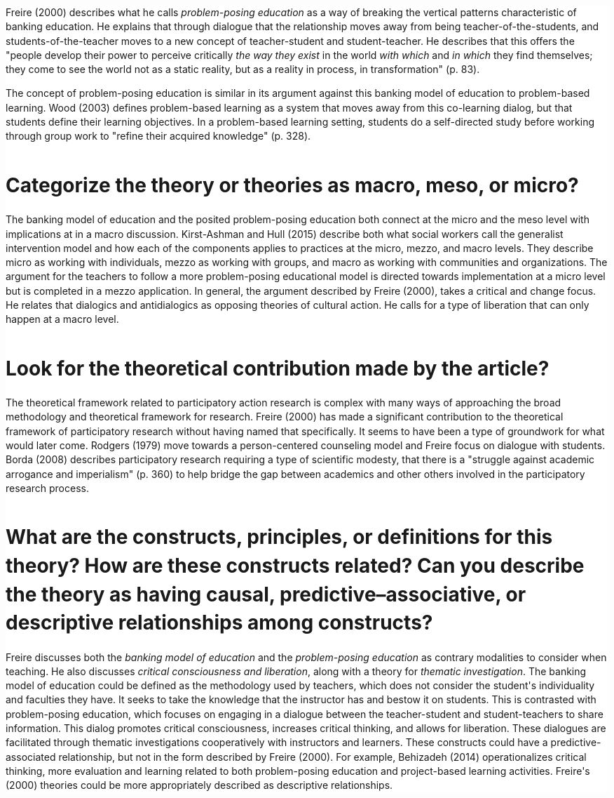 Freire (2000) describes what he calls _problem-posing education_ as a way of breaking the vertical patterns characteristic of banking education. He explains that through dialogue that the relationship moves away from being teacher-of-the-students, and students-of-the-teacher moves to a new concept of teacher-student and student-teacher. He describes that this offers the "people develop their power to per­ceive critically _the way they exist_ in the world _with which_ and _in which_ they find themselves; they come to see the world not as a static reality, but as a reality in process, in transformation" (p. 83).

The concept of problem-posing education is similar in its argument against this banking model of education to problem-based learning. Wood (2003) defines problem-based learning as a system that moves away from this co-learning dialog, but that students define their learning objectives. In a problem-based learning setting, students do a self-directed study before working through group work to "refine their acquired knowledge" (p. 328). 

# Categorize the theory or theories as macro, meso, or micro?

The banking model of education and the posited problem-posing education both connect at the micro and the meso level with implications at in a macro discussion. Kirst-Ashman and Hull (2015) describe both what social workers call the generalist intervention model and how each of the components applies to practices at the micro, mezzo, and macro levels. They describe micro as working with individuals, mezzo as working with groups, and macro as working with communities and organizations. The argument for the teachers to follow a more problem-posing educational model is directed towards implementation at a micro level but is completed in a mezzo application. In general, the argument described by Freire (2000), takes a critical and change focus. He relates that dialogics and antidialogics as opposing theories of cultural action. He calls for a type of liberation that can only happen at a macro level. 

# Look for the theoretical contribution made by the article?

The theoretical framework related to participatory action research is complex with many ways of approaching the broad methodology and theoretical framework for research. Freire (2000) has made a significant contribution to the theoretical framework of participatory research without having named that specifically. It seems to have been a type of groundwork for what would later come. Rodgers (1979) move towards a person-centered counseling model and Freire focus on dialogue with students. Borda (2008) describes participatory research requiring a type of scientific modesty, that there is a "struggle against academic arrogance and imperialism" (p. 360) to help bridge the gap between academics and other others involved in the participatory research process.

# What are the constructs, principles, or definitions for this theory? How are these constructs related? Can you describe the theory as having causal, predictive–associative, or descriptive relationships among constructs?

Freire discusses both the _banking model of education_ and the _problem-posing education_ as contrary modalities to consider when teaching. He also discusses _critical consciousness and liberation_, along with a theory for _thematic investigation_. The banking model of education could be defined as the methodology used by teachers, which does not consider the student's individuality and faculties they have. It seeks to take the knowledge that the instructor has and bestow it on students. This is contrasted with problem-posing education, which focuses on engaging in a dialogue between the teacher-student and student-teachers to share information. This dialog promotes critical consciousness, increases critical thinking, and allows for liberation. These dialogues are facilitated through thematic investigations cooperatively with instructors and learners. These constructs could have a predictive-associated relationship, but not in the form described by Freire (2000). For example, Behizadeh (2014) operationalizes critical thinking, more evaluation and learning related to both problem-posing education and project-based learning activities. Freire's (2000) theories could be more appropriately described as descriptive relationships.
